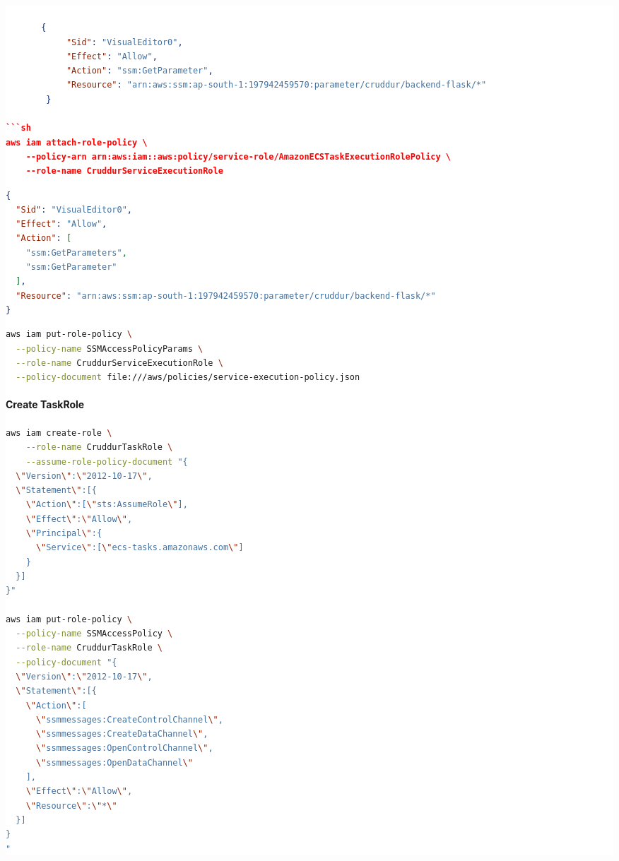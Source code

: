 ```json

       {
            "Sid": "VisualEditor0",
            "Effect": "Allow",
            "Action": "ssm:GetParameter",
            "Resource": "arn:aws:ssm:ap-south-1:197942459570:parameter/cruddur/backend-flask/*"
        }

```sh
aws iam attach-role-policy \
    --policy-arn arn:aws:iam::aws:policy/service-role/AmazonECSTaskExecutionRolePolicy \
    --role-name CruddurServiceExecutionRole
```

```json
{
  "Sid": "VisualEditor0",
  "Effect": "Allow",
  "Action": [
    "ssm:GetParameters",
    "ssm:GetParameter"
  ],
  "Resource": "arn:aws:ssm:ap-south-1:197942459570:parameter/cruddur/backend-flask/*"
}
```

```sh
aws iam put-role-policy \
  --policy-name SSMAccessPolicyParams \
  --role-name CruddurServiceExecutionRole \
  --policy-document file:///aws/policies/service-execution-policy.json
```

#### Create TaskRole

```sh
aws iam create-role \
    --role-name CruddurTaskRole \
    --assume-role-policy-document "{
  \"Version\":\"2012-10-17\",
  \"Statement\":[{
    \"Action\":[\"sts:AssumeRole\"],
    \"Effect\":\"Allow\",
    \"Principal\":{
      \"Service\":[\"ecs-tasks.amazonaws.com\"]
    }
  }]
}"

aws iam put-role-policy \
  --policy-name SSMAccessPolicy \
  --role-name CruddurTaskRole \
  --policy-document "{
  \"Version\":\"2012-10-17\",
  \"Statement\":[{
    \"Action\":[
      \"ssmmessages:CreateControlChannel\",
      \"ssmmessages:CreateDataChannel\",
      \"ssmmessages:OpenControlChannel\",
      \"ssmmessages:OpenDataChannel\"
    ],
    \"Effect\":\"Allow\",
    \"Resource\":\"*\"
  }]
}
"
```